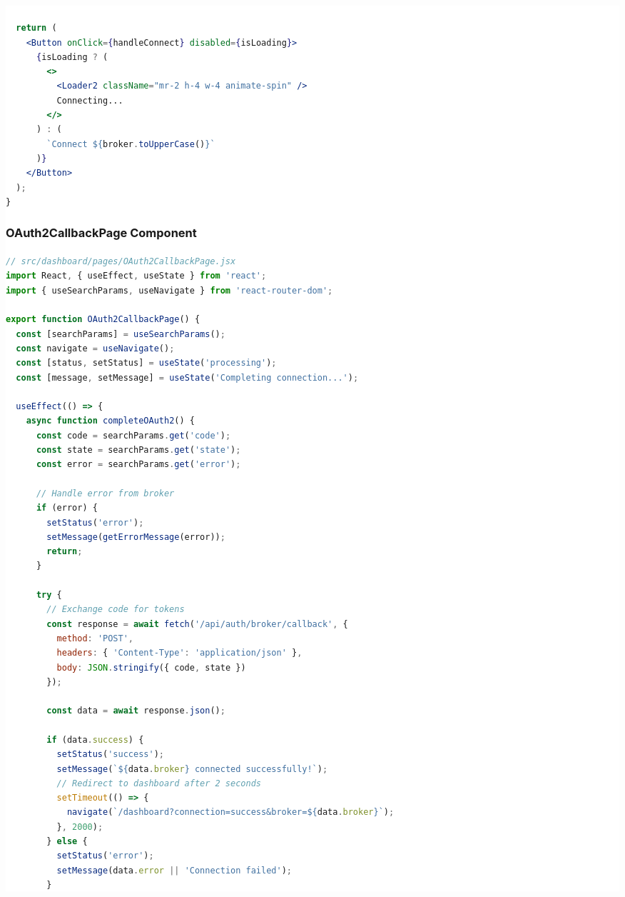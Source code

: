 ```jsx

  return (
    <Button onClick={handleConnect} disabled={isLoading}>
      {isLoading ? (
        <>
          <Loader2 className="mr-2 h-4 w-4 animate-spin" />
          Connecting...
        </>
      ) : (
        `Connect ${broker.toUpperCase()}`
      )}
    </Button>
  );
}
```

### OAuth2CallbackPage Component

```jsx
// src/dashboard/pages/OAuth2CallbackPage.jsx
import React, { useEffect, useState } from 'react';
import { useSearchParams, useNavigate } from 'react-router-dom';

export function OAuth2CallbackPage() {
  const [searchParams] = useSearchParams();
  const navigate = useNavigate();
  const [status, setStatus] = useState('processing');
  const [message, setMessage] = useState('Completing connection...');

  useEffect(() => {
    async function completeOAuth2() {
      const code = searchParams.get('code');
      const state = searchParams.get('state');
      const error = searchParams.get('error');

      // Handle error from broker
      if (error) {
        setStatus('error');
        setMessage(getErrorMessage(error));
        return;
      }

      try {
        // Exchange code for tokens
        const response = await fetch('/api/auth/broker/callback', {
          method: 'POST',
          headers: { 'Content-Type': 'application/json' },
          body: JSON.stringify({ code, state })
        });

        const data = await response.json();

        if (data.success) {
          setStatus('success');
          setMessage(`${data.broker} connected successfully!`);
          // Redirect to dashboard after 2 seconds
          setTimeout(() => {
            navigate(`/dashboard?connection=success&broker=${data.broker}`);
          }, 2000);
        } else {
          setStatus('error');
          setMessage(data.error || 'Connection failed');
        }
```